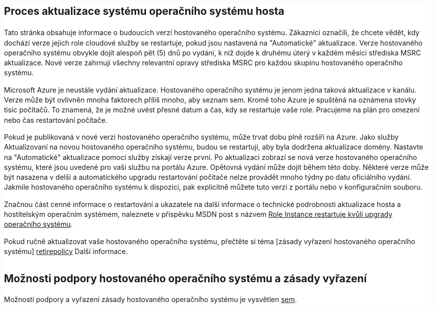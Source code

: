 ## <a name="guest-os-system-update-process"></a>Proces aktualizace systému operačního systému hosta
Tato stránka obsahuje informace o budoucích verzí hostovaného operačního systému. Zákazníci označili, že chcete vědět, kdy dochází verze jejich role cloudové služby se restartuje, pokud jsou nastavená na "Automatické" aktualizace. Verze hostovaného operačního systému obvykle dojít alespoň pět (5) dnů po vydání, k níž dojde k druhému úterý v každém měsíci střediska MSRC aktualizace. Nové verze zahrnují všechny relevantní opravy střediska MSRC pro každou skupinu hostovaného operačního systému.

Microsoft Azure je neustále vydání aktualizace. Hostovaného operačního systému je jenom jedna taková aktualizace v kanálu. Verze může být ovlivněn mnoha faktorech příliš mnoho, aby seznam sem. Kromě toho Azure je spuštěná na oznámena stovky tisíc počítačů. To znamená, že je možné uvést přesné datum a čas, kdy se restartuje vaše role. Pracujeme na plán pro omezení nebo čas restartování počítače.

Pokud je publikovaná v nové verzi hostovaného operačního systému, může trvat dobu plně rozšíří na Azure. Jako služby Aktualizovaní na novou hostovaného operačního systému, budou se restartují, aby byla dodržena aktualizace domény. Nastavte na "Automatické" aktualizace pomocí služby získají verze první. Po aktualizaci zobrazí se nová verze hostovaného operačního systému, které jsou uvedené pro vaši službu na portálu Azure. Opětovná vydání může dojít během této doby. Některé verze může být nasazena v delší a automatického upgradu restartování počítače nelze provádět mnoho týdny po datu oficiálního vydání. Jakmile hostovaného operačního systému k dispozici, pak explicitně můžete tuto verzi z portálu nebo v konfiguračním souboru.

Značnou část cenné informace o restartování a ukazatele na další informace o technické podrobnosti aktualizace hosta a hostitelským operačním systémem, naleznete v příspěvku MSDN post s názvem [Role Instance restartuje kvůli upgrady operačního systému][restarts].

Pokud ručně aktualizovat vaše hostovaného operačního systému, přečtěte si téma [zásady vyřazení hostovaného operačního systému] [ retirepolicy] Další informace.

## <a name="guest-os-supportability-and-retirement-policy"></a>Možnosti podpory hostovaného operačního systému a zásady vyřazení
Možnosti podpory a vyřazení zásady hostovaného operačního systému je vysvětlen [sem][retirepolicy].

[hostovaného operačního systému aktualizace informačního kanálu RSS,]: https://raw.githubusercontent.com/MicrosoftDocs/azure-cloud-services-files/master/GuestOS/GuestOSFeed.xml
[Install .NET on a Cloud Service Role]: https://azure.microsoft.com/documentation/articles/cloud-services-dotnet-install-dotnet/?WT.mc_id=azurebg_email_Trans_963_RevisedNET_Update
[Azure Guest OS Update Settings]: cloud-services-how-to-configure-portal.md
[ssl3 announcement]: http://azure.microsoft.com/blog/2014/12/09/azure-security-ssl-3-0-update/
[Microsoft Security Advisory 3009008]: https://technet.microsoft.com/library/security/3009008.aspx
[ssl3-fixit]: http://go.microsoft.com/?linkid=9863266
[MS14-066]: https://technet.microsoft.com/library/security/ms14-066.aspx
[MS14-046]: https://technet.microsoft.com/library/security/ms14-046.aspx
[retire policy sdk]: https://msdn.microsoft.com/library/dn479282.aspx
[server and gos]: https://msdn.microsoft.com/library/dn775043.aspx
[azuresupport]: http://azure.microsoft.com/support/options/
[net install pkg]: http://www.microsoft.com/download/details.aspx?id=42643
[msrc]: http://www.microsoft.com/security/msrc/default.aspx
[update guest os portal]: https://msdn.microsoft.com/library/gg433101.aspx
[update guest os svc]: https://msdn.microsoft.com/library/gg456324.aspx
[restarts]: http://blogs.msdn.com/b/kwill/archive/2012/09/19/role-instance-restarts-due-to-os-upgrades.aspx
[patches]: cloud-services-guestos-msrc-releases.md
[retirepolicy]: cloud-services-guestos-retirement-policy.md
[fam1retire]: cloud-services-guestos-family1-retirement.md
[fix]: https://technet.microsoft.com/library/security/ms17-010.aspx
